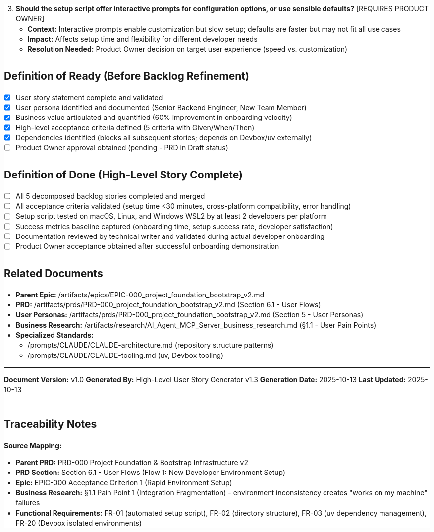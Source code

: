 3. **Should the setup script offer interactive prompts for configuration options, or use sensible defaults?** [REQUIRES PRODUCT OWNER]
   - **Context:** Interactive prompts enable customization but slow setup; defaults are faster but may not fit all use cases
   - **Impact:** Affects setup time and flexibility for different developer needs
   - **Resolution Needed:** Product Owner decision on target user experience (speed vs. customization)

## Definition of Ready (Before Backlog Refinement)

- [x] User story statement complete and validated
- [x] User persona identified and documented (Senior Backend Engineer, New Team Member)
- [x] Business value articulated and quantified (60% improvement in onboarding velocity)
- [x] High-level acceptance criteria defined (5 criteria with Given/When/Then)
- [x] Dependencies identified (blocks all subsequent stories; depends on Devbox/uv externally)
- [ ] Product Owner approval obtained (pending - PRD in Draft status)

## Definition of Done (High-Level Story Complete)

- [ ] All 5 decomposed backlog stories completed and merged
- [ ] All acceptance criteria validated (setup time <30 minutes, cross-platform compatibility, error handling)
- [ ] Setup script tested on macOS, Linux, and Windows WSL2 by at least 2 developers per platform
- [ ] Success metrics baseline captured (onboarding time, setup success rate, developer satisfaction)
- [ ] Documentation reviewed by technical writer and validated during actual developer onboarding
- [ ] Product Owner acceptance obtained after successful onboarding demonstration

## Related Documents

- **Parent Epic:** /artifacts/epics/EPIC-000_project_foundation_bootstrap_v2.md
- **PRD:** /artifacts/prds/PRD-000_project_foundation_bootstrap_v2.md (Section 6.1 - User Flows)
- **User Personas:** /artifacts/prds/PRD-000_project_foundation_bootstrap_v2.md (Section 5 - User Personas)
- **Business Research:** /artifacts/research/AI_Agent_MCP_Server_business_research.md (§1.1 - User Pain Points)
- **Specialized Standards:**
  - /prompts/CLAUDE/CLAUDE-architecture.md (repository structure patterns)
  - /prompts/CLAUDE/CLAUDE-tooling.md (uv, Devbox tooling)

---

**Document Version:** v1.0
**Generated By:** High-Level User Story Generator v1.3
**Generation Date:** 2025-10-13
**Last Updated:** 2025-10-13

---

## Traceability Notes

**Source Mapping:**
- **Parent PRD:** PRD-000 Project Foundation & Bootstrap Infrastructure v2
- **PRD Section:** Section 6.1 - User Flows (Flow 1: New Developer Environment Setup)
- **Epic:** EPIC-000 Acceptance Criterion 1 (Rapid Environment Setup)
- **Business Research:** §1.1 Pain Point 1 (Integration Fragmentation) - environment inconsistency creates "works on my machine" failures
- **Functional Requirements:** FR-01 (automated setup script), FR-02 (directory structure), FR-03 (uv dependency management), FR-20 (Devbox isolated environments)
